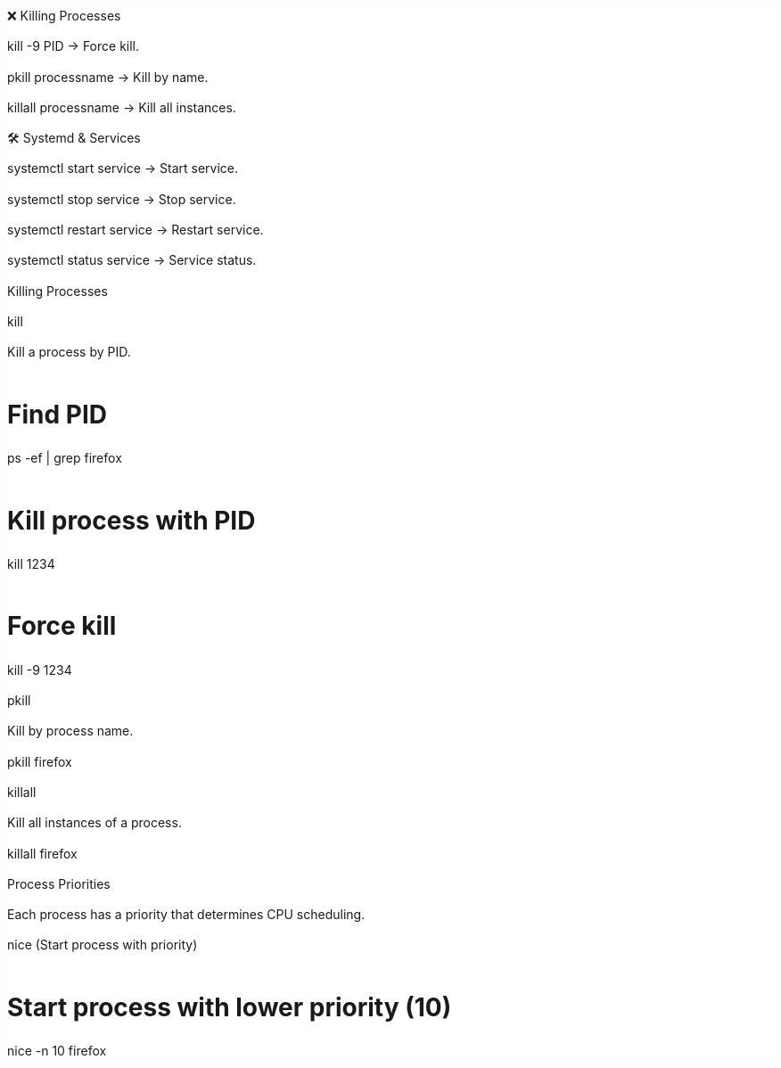 ❌ Killing Processes

kill -9 PID → Force kill.

pkill processname → Kill by name.

killall processname → Kill all instances.

🛠️ Systemd & Services

systemctl start service → Start service.

systemctl stop service → Stop service.

systemctl restart service → Restart service.

systemctl status service → Service status.

Killing Processes

kill

Kill a process by PID.

# Find PID

ps -ef | grep firefox

# Kill process with PID

kill 1234

# Force kill

kill -9 1234

pkill

Kill by process name.

pkill firefox

killall

Kill all instances of a process.

killall firefox

Process Priorities

Each process has a priority that determines CPU scheduling.

nice (Start process with priority)

# Start process with lower priority (10)

nice -n 10 firefox
